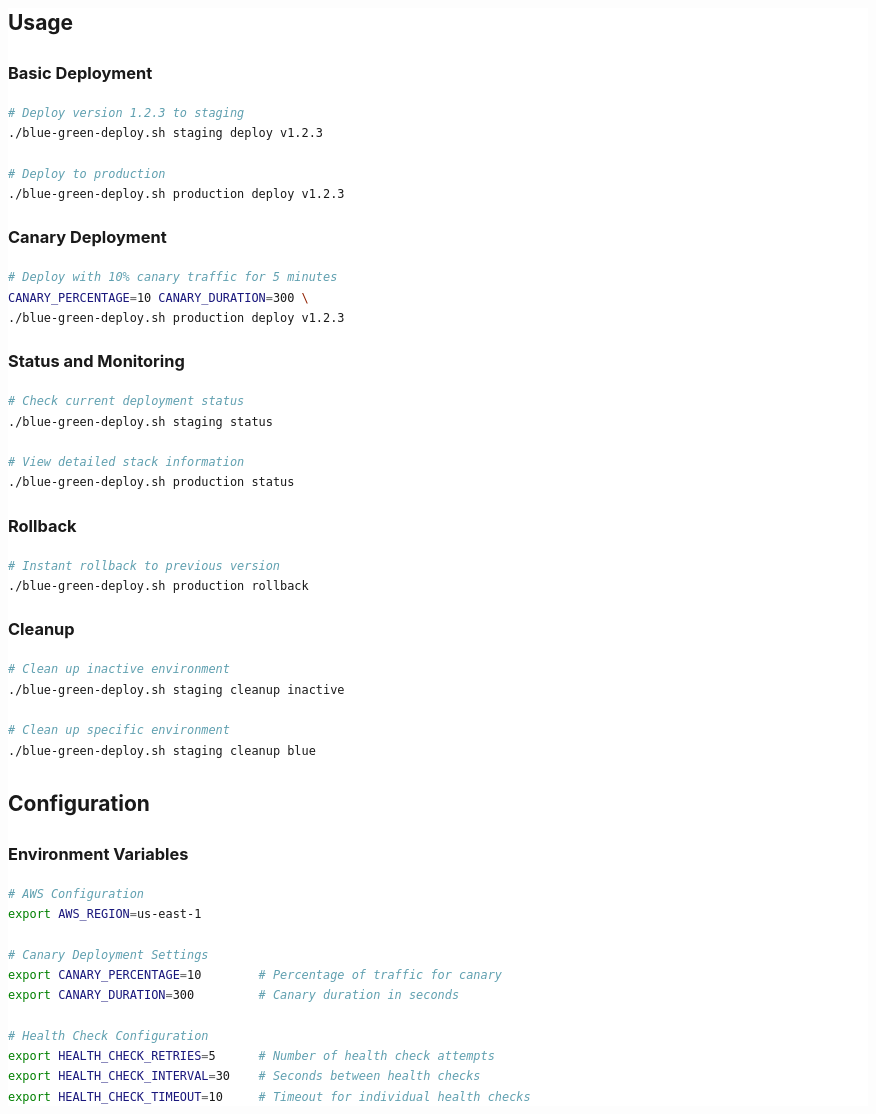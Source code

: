 ## Usage

### Basic Deployment
```bash
# Deploy version 1.2.3 to staging
./blue-green-deploy.sh staging deploy v1.2.3

# Deploy to production
./blue-green-deploy.sh production deploy v1.2.3
```

### Canary Deployment
```bash
# Deploy with 10% canary traffic for 5 minutes
CANARY_PERCENTAGE=10 CANARY_DURATION=300 \
./blue-green-deploy.sh production deploy v1.2.3
```

### Status and Monitoring
```bash
# Check current deployment status
./blue-green-deploy.sh staging status

# View detailed stack information
./blue-green-deploy.sh production status
```

### Rollback
```bash
# Instant rollback to previous version
./blue-green-deploy.sh production rollback
```

### Cleanup
```bash
# Clean up inactive environment
./blue-green-deploy.sh staging cleanup inactive

# Clean up specific environment
./blue-green-deploy.sh staging cleanup blue
```

## Configuration

### Environment Variables

```bash
# AWS Configuration
export AWS_REGION=us-east-1

# Canary Deployment Settings
export CANARY_PERCENTAGE=10        # Percentage of traffic for canary
export CANARY_DURATION=300         # Canary duration in seconds

# Health Check Configuration
export HEALTH_CHECK_RETRIES=5      # Number of health check attempts
export HEALTH_CHECK_INTERVAL=30    # Seconds between health checks
export HEALTH_CHECK_TIMEOUT=10     # Timeout for individual health checks
```
